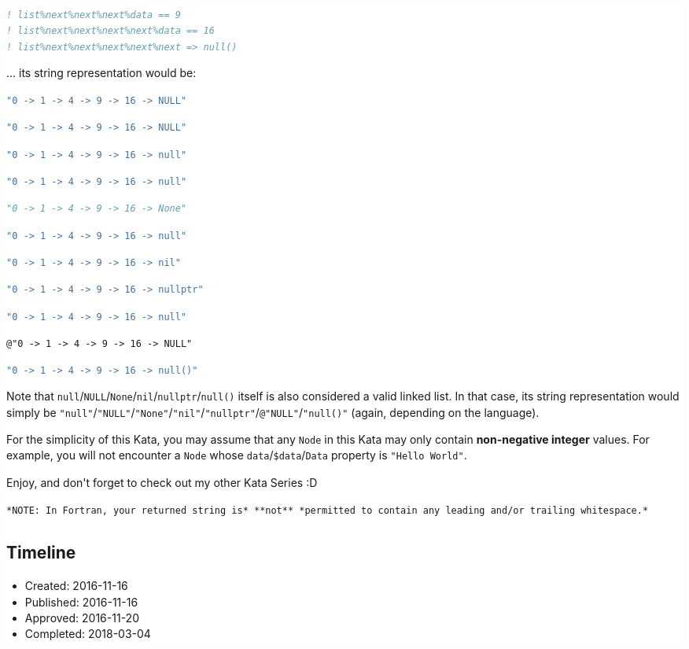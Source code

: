 ```fortran
! list%next%next%next%data == 9
! list%next%next%next%next%data == 16
! list%next%next%next%next%next => null()
```

... its string representation would be:

```php
"0 -> 1 -> 4 -> 9 -> 16 -> NULL"
```
```c
"0 -> 1 -> 4 -> 9 -> 16 -> NULL"
```
```javascript
"0 -> 1 -> 4 -> 9 -> 16 -> null"
```
```csharp
"0 -> 1 -> 4 -> 9 -> 16 -> null"
```
```python
"0 -> 1 -> 4 -> 9 -> 16 -> None"
```
```java
"0 -> 1 -> 4 -> 9 -> 16 -> null"
```
```ruby
"0 -> 1 -> 4 -> 9 -> 16 -> nil"
```
```cpp
"0 -> 1 -> 4 -> 9 -> 16 -> nullptr"
```
```haskell
"0 -> 1 -> 4 -> 9 -> 16 -> null"
```
```objc
@"0 -> 1 -> 4 -> 9 -> 16 -> NULL"
```
```fortran
"0 -> 1 -> 4 -> 9 -> 16 -> null()"
```

Note that `null`/`NULL`/`None`/`nil`/`nullptr`/`null()` itself is also considered a valid linked list.  In that case, its string representation would simply be `"null"`/`"NULL"`/`"None"`/`"nil"`/`"nullptr"`/`@"NULL"`/`"null()"` (again, depending on the language).

For the simplicity of this Kata, you may assume that any `Node` in this Kata may only contain **non-negative integer** values.  For example, you will not encounter a `Node` whose `data`/`$data`/`Data` property is `"Hello World"`.

Enjoy, and don't forget to check out my other Kata Series :D

~~~if:fortran
*NOTE: In Fortran, your returned string is* **not** *permitted to contain any leading and/or trailing whitespace.*
~~~

## Timeline
- Created: 2016-11-16
- Published: 2016-11-16
- Approved: 2016-11-20
- Completed: 2018-03-04